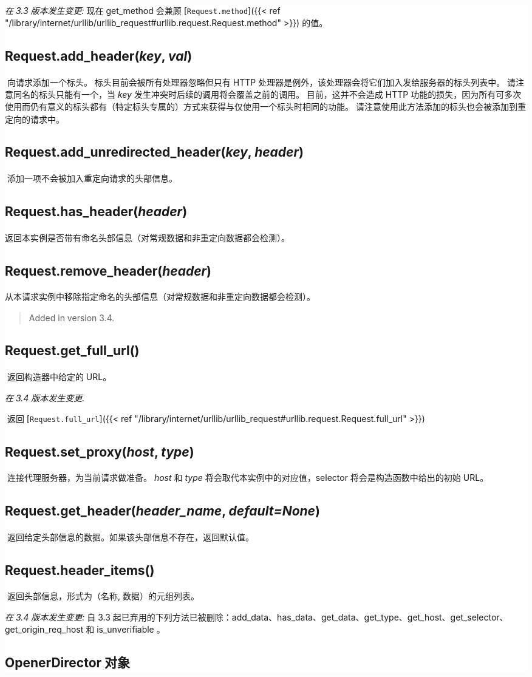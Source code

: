 *在 3.3 版本发生变更:* 现在 get_method 会兼顾 [`Request.method`]({{< ref "/library/internet/urllib/urllib_request#urllib.request.Request.method" >}}) 的值。

## Request.**add_header**(*key*, *val*)

​	向请求添加一个标头。 标头目前会被所有处理器忽略但只有 HTTP 处理器是例外，该处理器会将它们加入发给服务器的标头列表中。 请注意同名的标头只能有一个，当 *key* 发生冲突时后续的调用将会覆盖之前的调用。 目前，这并不会造成 HTTP 功能的损失，因为所有可多次使用而仍有意义的标头都有（特定标头专属的）方式来获得与仅使用一个标头时相同的功能。 请注意使用此方法添加的标头也会被添加到重定向的请求中。

## Request.**add_unredirected_header**(*key*, *header*)

​	添加一项不会被加入重定向请求的头部信息。

## Request.**has_header**(*header*)

​	返回本实例是否带有命名头部信息（对常规数据和非重定向数据都会检测）。

## Request.**remove_header**(*header*)

​	从本请求实例中移除指定命名的头部信息（对常规数据和非重定向数据都会检测）。

> Added in version 3.4.
>

## Request.**get_full_url**()

​	返回构造器中给定的 URL。

*在 3.4 版本发生变更.*

​	返回 [`Request.full_url`]({{< ref "/library/internet/urllib/urllib_request#urllib.request.Request.full_url" >}})

## Request.**set_proxy**(*host*, *type*)

​	连接代理服务器，为当前请求做准备。 *host* 和 *type* 将会取代本实例中的对应值，selector 将会是构造函数中给出的初始 URL。

## Request.**get_header**(*header_name*, *default=None*)

​	返回给定头部信息的数据。如果该头部信息不存在，返回默认值。

## Request.**header_items**()

​	返回头部信息，形式为（名称, 数据）的元组列表。

*在 3.4 版本发生变更:* 自 3.3 起已弃用的下列方法已被删除：add_data、has_data、get_data、get_type、get_host、get_selector、get_origin_req_host 和 is_unverifiable 。



## OpenerDirector 对象
